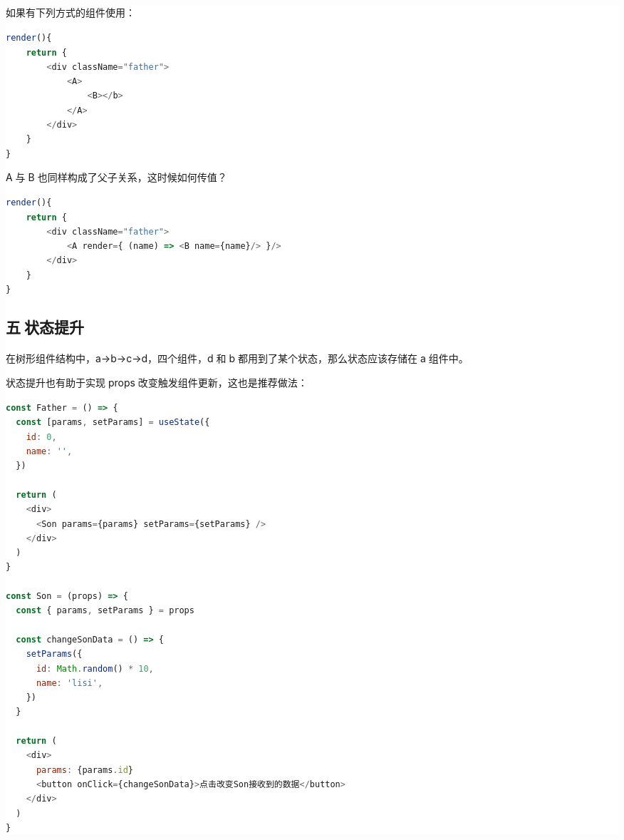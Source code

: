 如果有下列方式的组件使用：

```js
render(){
    return {
        <div className="father">
            <A>
                <B></b>
            </A>
        </div>
    }
}
```

A 与 B 也同样构成了父子关系，这时候如何传值？

```js
render(){
    return {
        <div className="father">
            <A render={ (name) => <B name={name}/> }/>
        </div>
    }
}
```

## 五 状态提升

在树形组件结构中，a->b->c->d，四个组件，d 和 b 都用到了某个状态，那么状态应该存储在 a 组件中。

状态提升也有助于实现 props 改变触发组件更新，这也是推荐做法：

```js
const Father = () => {
  const [params, setParams] = useState({
    id: 0,
    name: '',
  })

  return (
    <div>
      <Son params={params} setParams={setParams} />
    </div>
  )
}

const Son = (props) => {
  const { params, setParams } = props

  const changeSonData = () => {
    setParams({
      id: Math.random() * 10,
      name: 'lisi',
    })
  }

  return (
    <div>
      params: {params.id}
      <button onClick={changeSonData}>点击改变Son接收到的数据</button>
    </div>
  )
}
```

